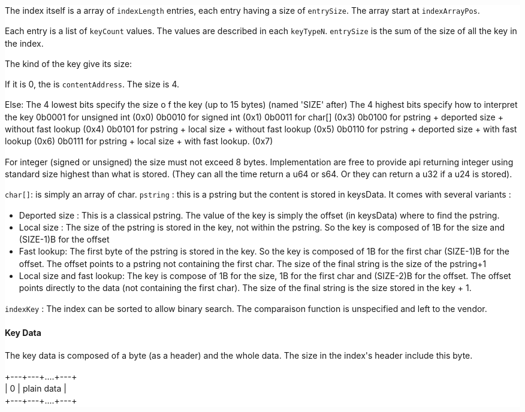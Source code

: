 The index itself is a array of `indexLength` entries, each entry having a size of `entrySize`.
The array start at `indexArrayPos`.

Each entry is a list of `keyCount` values. The values are described in each `keyTypeN`.
`entrySize` is the sum of the size of all the key in the index.

The kind of the key give its size:

If it is 0, the is `contentAddress`. The size is 4.

Else:
The 4 lowest bits specify the size o    f the key (up to 15 bytes) (named 'SIZE' after)
The 4 highest bits specify how to interpret the key
0b0001 for unsigned int (0x0)
0b0010 for signed int (0x1)
0b0011 for char[] (0x3)
0b0100 for pstring + deported size    + without fast lookup (0x4)
0b0101 for pstring + local size + without fast lookup (0x5)
0b0110 for pstring + deported size    + with fast lookup (0x6)
0b0111 for pstring + local size + with fast lookup. (0x7)

For integer (signed or unsigned) the size must not exceed 8 bytes.
Implementation are free to provide api returning integer using standard size highest than what is stored.
(They can all the time return a u64 or s64. Or they can return a u32 if a u24 is stored).

`char[]`: is simply an array of char.
`pstring` : this is a pstring but the content is stored in keysData.
It comes with several variants :
- Deported size : This is a classical pstring. The value of the key is simply the offset (in keysData) where to find the pstring.
- Local size : The size of the pstring is stored in the key, not within the pstring.
               So the key is composed of 1B for the size and (SIZE-1)B for the offset
- Fast lookup: The first byte of the pstring is stored in the key.
               So the key is composed of 1B for the first char (SIZE-1)B for the offset.
               The offset points to a pstring not containing the first char. The size of the final string is the size of the pstring+1
- Local size and fast lookup:
               The key is compose of 1B for the size, 1B for the first char and (SIZE-2)B for the offset.
               The offset points directly to the data (not containing the first char). The size of the final string is the size stored in the key + 1.
               
               
`indexKey` : The index can be sorted to allow binary search. The comparaison function is unspecified and left to the vendor.

#### Key Data

The key data is composed of a byte (as a header) and the whole data.
The size in the index's header include this byte.


+---+---+....+---+  
| 0 | plain data |  
+---+---+....+---+  
